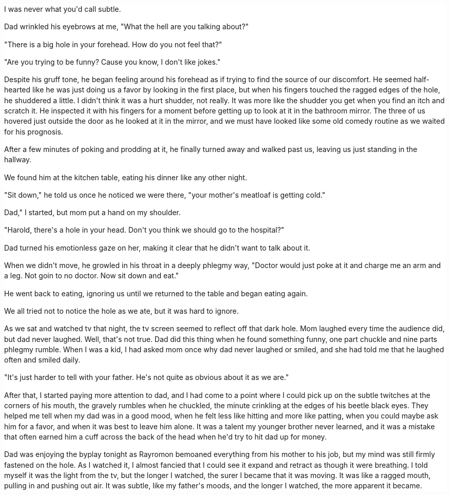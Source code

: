 I was never what you'd call subtle.

Dad wrinkled his eyebrows at me, "What the hell are you talking about?"

"There is a big hole in your forehead. How do you not feel that?"

"Are you trying to be funny? Cause you know, I don't like jokes."

Despite his gruff tone, he began feeling around his forehead as if trying to find the source of our discomfort. He seemed half-hearted like he was just doing us a favor by looking in the first place, but when his fingers touched the ragged edges of the hole, he shuddered a little. I didn't think it was a hurt shudder, not really. It was more like the shudder you get when you find an itch and scratch it. He inspected it with his fingers for a moment before getting up to look at it in the bathroom mirror. The three of us hovered just outside the door as he looked at it in the mirror, and we must have looked like some old comedy routine as we waited for his prognosis.

After a few minutes of poking and prodding at it, he finally turned away and walked past us, leaving us just standing in the hallway.

We found him at the kitchen table, eating his dinner like any other night.

"Sit down," he told us once he noticed we were there, "your mother's meatloaf is getting cold."

Dad," I started, but mom put a hand on my shoulder.

"Harold, there's a hole in your head. Don't you think we should go to the hospital?"

Dad turned his emotionless gaze on her, making it clear that he didn't want to talk about it.

When we didn't move, he growled in his throat in a deeply phlegmy way, "Doctor would just poke at it and charge me an arm and a leg. Not goin to no doctor. Now sit down and eat."

He went back to eating, ignoring us until we returned to the table and began eating again.

We all tried not to notice the hole as we ate, but it was hard to ignore.

As we sat and watched tv that night, the tv screen seemed to reflect off that dark hole. Mom laughed every time the audience did, but dad never laughed. Well, that's not true. Dad did this thing when he found something funny, one part chuckle and nine parts phlegmy rumble. When I was a kid, I had asked mom once why dad never laughed or smiled, and she had told me that he laughed often and smiled daily.

"It's just harder to tell with your father. He's not quite as obvious about it as we are."

After that, I started paying more attention to dad, and I had come to a point where I could pick up on the subtle twitches at the corners of his mouth, the gravely rumbles when he chuckled, the minute crinkling at the edges of his beetle black eyes. They helped me tell when my dad was in a good mood, when he felt less like hitting and more like patting, when you could maybe ask him for a favor, and when it was best to leave him alone. It was a talent my younger brother never learned, and it was a mistake that often earned him a cuff across the back of the head when he'd try to hit dad up for money.

Dad was enjoying the byplay tonight as Rayromon bemoaned everything from his mother to his job, but my mind was still firmly fastened on the hole. As I watched it, I almost fancied that I could see it expand and retract as though it were breathing. I told myself it was the light from the tv, but the longer I watched, the surer I became that it was moving. It was like a ragged mouth, pulling in and pushing out air. It was subtle, like my father's moods, and the longer I watched, the more apparent it became. 
